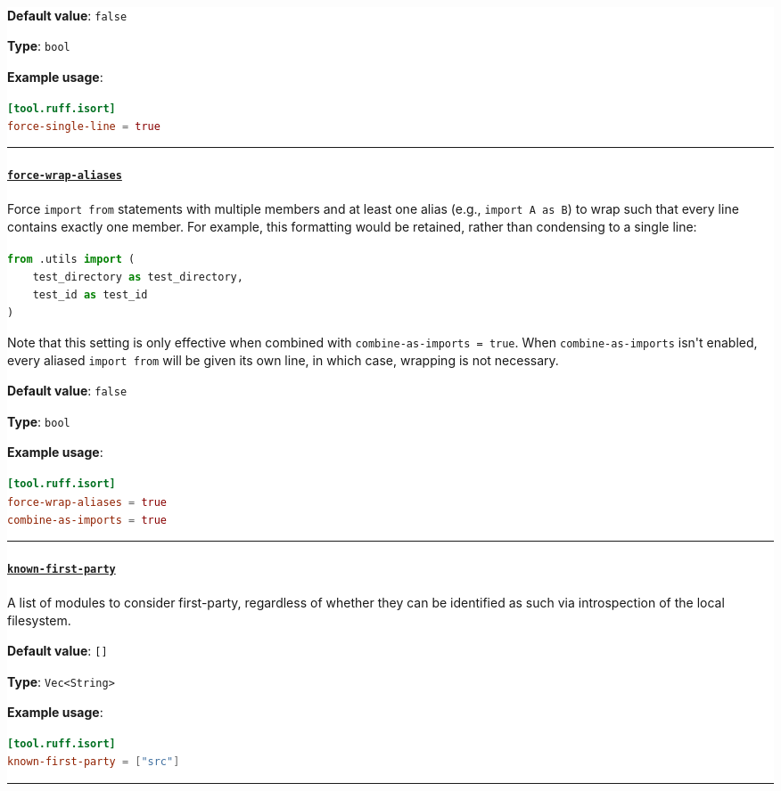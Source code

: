 **Default value**: `false`

**Type**: `bool`

**Example usage**:

```toml
[tool.ruff.isort]
force-single-line = true
```

---

#### [`force-wrap-aliases`](#force-wrap-aliases)

Force `import from` statements with multiple members and at least one
alias (e.g., `import A as B`) to wrap such that every line contains
exactly one member. For example, this formatting would be retained,
rather than condensing to a single line:

```py
from .utils import (
    test_directory as test_directory,
    test_id as test_id
)
```

Note that this setting is only effective when combined with
`combine-as-imports = true`. When `combine-as-imports` isn't
enabled, every aliased `import from` will be given its own line, in
which case, wrapping is not necessary.

**Default value**: `false`

**Type**: `bool`

**Example usage**:

```toml
[tool.ruff.isort]
force-wrap-aliases = true
combine-as-imports = true
```

---

#### [`known-first-party`](#known-first-party)

A list of modules to consider first-party, regardless of whether they
can be identified as such via introspection of the local filesystem.

**Default value**: `[]`

**Type**: `Vec<String>`

**Example usage**:

```toml
[tool.ruff.isort]
known-first-party = ["src"]
```

---